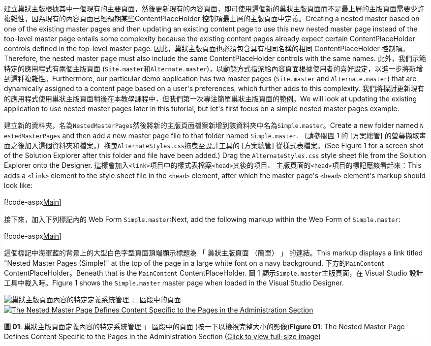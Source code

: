 <span data-ttu-id="19f9e-161">建立巢狀主版根據其中一個現有的主要頁面，然後更新現有的內容頁面，即可使用這個新的巢狀主版頁面而不是最上層的主版頁面需要少許複雜性，因為現有的內容頁面已經預期某些ContentPlaceHolder 控制項最上層的主版頁面中定義。</span><span class="sxs-lookup"><span data-stu-id="19f9e-161">Creating a nested master based on one of the existing master pages and then updating an existing content page to use this new nested master page instead of the top-level master page entails some complexity because the existing content pages already expect certain ContentPlaceHolder controls defined in the top-level master page.</span></span> <span data-ttu-id="19f9e-162">因此，巢狀主版頁面也必須包含具有相同名稱的相同 ContentPlaceHolder 控制項。</span><span class="sxs-lookup"><span data-stu-id="19f9e-162">Therefore, the nested master page must also include the same ContentPlaceHolder controls with the same names.</span></span> <span data-ttu-id="19f9e-163">此外，我們示範特定的應用程式有兩個主版頁面 (`Site.master`和`Alternate.master`)，以動態方式指派給內容頁面根據使用者的喜好設定，以進一步將新增到這種複雜性。</span><span class="sxs-lookup"><span data-stu-id="19f9e-163">Furthermore, our particular demo application has two master pages (`Site.master` and `Alternate.master`) that are dynamically assigned to a content page based on a user's preferences, which further adds to this complexity.</span></span> <span data-ttu-id="19f9e-164">我們將探討更新現有的應用程式使用巢狀主版頁面稍後在本教學課程中，但我們第一次專注簡單巢狀主版頁面的範例。</span><span class="sxs-lookup"><span data-stu-id="19f9e-164">We will look at updating the existing application to use nested master pages later in this tutorial, but let's first focus on a simple nested master pages example.</span></span>

<span data-ttu-id="19f9e-165">建立新的資料夾，名為`NestedMasterPages`然後將新的主版頁面檔案新增到該資料夾中名為`Simple.master`。</span><span class="sxs-lookup"><span data-stu-id="19f9e-165">Create a new folder named `NestedMasterPages` and then add a new master page file to that folder named `Simple.master`.</span></span> <span data-ttu-id="19f9e-166">（請參閱圖 1 的 [方案總管] 的螢幕擷取畫面之後加入這個資料夾和檔案。）拖曳`AlternateStyles.css`拖曳至設計工具的 [方案總管] 從樣式表檔案。</span><span class="sxs-lookup"><span data-stu-id="19f9e-166">(See Figure 1 for a screen shot of the Solution Explorer after this folder and file have been added.) Drag the `AlternateStyles.css` style sheet file from the Solution Explorer onto the Designer.</span></span> <span data-ttu-id="19f9e-167">這樣會加入`<link>`項目中的樣式表檔案`<head>`其後的項目、 主版頁面的`<head>`項目的標記應該看起來：</span><span class="sxs-lookup"><span data-stu-id="19f9e-167">This adds a `<link>` element to the style sheet file in the `<head>` element, after which the master page's `<head>` element's markup should look like:</span></span>


[!code-aspx[Main](nested-master-pages-cs/samples/sample1.aspx)]

<span data-ttu-id="19f9e-168">接下來，加入下列標記內的 Web Form `Simple.master`:</span><span class="sxs-lookup"><span data-stu-id="19f9e-168">Next, add the following markup within the Web Form of `Simple.master`:</span></span>


[!code-aspx[Main](nested-master-pages-cs/samples/sample2.aspx)]

<span data-ttu-id="19f9e-169">這個標記中海軍藍的背景上的大型白色字型頁面頂端顯示標題為 「 巢狀主版頁面 （簡單） 」 的連結。</span><span class="sxs-lookup"><span data-stu-id="19f9e-169">This markup displays a link titled "Nested Master Pages (Simple)" at the top of the page in a large white font on a navy background.</span></span> <span data-ttu-id="19f9e-170">下方的`MainContent`ContentPlaceHolder。</span><span class="sxs-lookup"><span data-stu-id="19f9e-170">Beneath that is the `MainContent` ContentPlaceHolder.</span></span> <span data-ttu-id="19f9e-171">圖 1 顯示`Simple.master`主版頁面，在 Visual Studio 設計工具中載入時。</span><span class="sxs-lookup"><span data-stu-id="19f9e-171">Figure 1 shows the `Simple.master` master page when loaded in the Visual Studio Designer.</span></span>


<span data-ttu-id="19f9e-172">[![巢狀主版頁面內容的特定定義系統管理 」 區段中的頁面](nested-master-pages-cs/_static/image2.png)](nested-master-pages-cs/_static/image1.png)</span><span class="sxs-lookup"><span data-stu-id="19f9e-172">[![The Nested Master Page Defines Content Specific to the Pages in the Administration Section](nested-master-pages-cs/_static/image2.png)](nested-master-pages-cs/_static/image1.png)</span></span>

<span data-ttu-id="19f9e-173">**圖 01**: 巢狀主版頁面定義內容的特定系統管理 」 區段中的頁面 ([按一下以檢視完整大小的影像](nested-master-pages-cs/_static/image3.png))</span><span class="sxs-lookup"><span data-stu-id="19f9e-173">**Figure 01**: The Nested Master Page Defines Content Specific to the Pages in the Administration Section ([Click to view full-size image](nested-master-pages-cs/_static/image3.png))</span></span>
